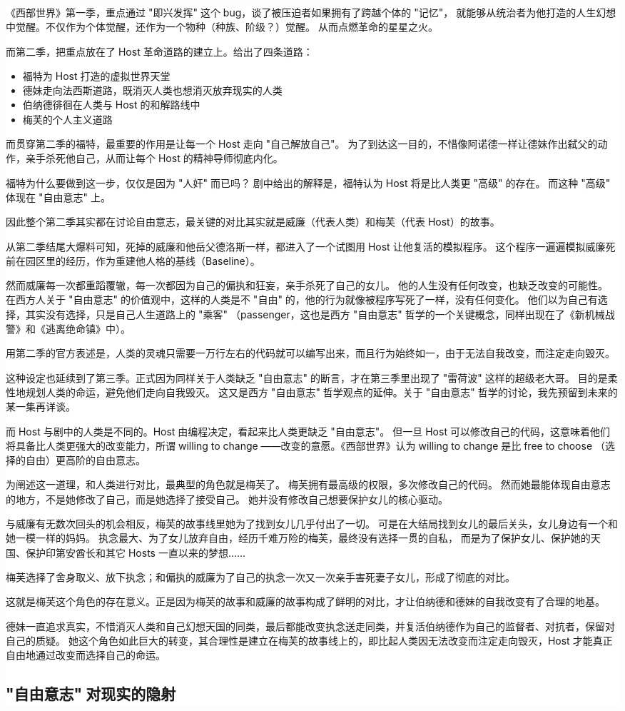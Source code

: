 《西部世界》第一季，重点通过 "即兴发挥" 这个 bug，谈了被压迫者如果拥有了跨越个体的 "记忆"，
就能够从统治者为他打造的人生幻想中觉醒。不仅作为个体觉醒，还作为一个物种（种族、阶级？）觉醒。
从而点燃革命的星星之火。

而第二季，把重点放在了 Host 革命道路的建立上。给出了四条道路：

- 福特为 Host 打造的虚拟世界天堂
- 德妹走向法西斯道路，既消灭人类也想消灭放弃现实的人类
- 伯纳德徘徊在人类与 Host 的和解路线中
- 梅芙的个人主义道路

而贯穿第二季的福特，最重要的作用是让每一个 Host 走向 "自己解放自己"。
为了到达这一目的，不惜像阿诺德一样让德妹作出弑父的动作，亲手杀死他自己，从而让每个 Host 的精神导师彻底内化。

福特为什么要做到这一步，仅仅是因为 "人奸" 而已吗？
剧中给出的解释是，福特认为 Host 将是比人类更 "高级" 的存在。
而这种 "高级" 体现在 "自由意志" 上。

因此整个第二季其实都在讨论自由意志，最关键的对比其实就是威廉（代表人类）和梅芙（代表 Host）的故事。

从第二季结尾大爆料可知，死掉的威廉和他岳父德洛斯一样，都进入了一个试图用 Host 让他复活的模拟程序。
这个程序一遍遍模拟威廉死前在园区里的经历，作为重建他人格的基线（Baseline）。

然而威廉每一次都重蹈覆辙，每一次都因为自己的偏执和狂妄，亲手杀死了自己的女儿。
他的人生没有任何改变，也缺乏改变的可能性。
在西方人关于 "自由意志" 的价值观中，这样的人类是不 "自由" 的，他的行为就像被程序写死了一样，没有任何变化。
他们以为自己有选择，其实没有选择，只是自己人生道路上的 "乘客" （passenger，这也是西方 "自由意志" 哲学的一个关键概念，同样出现在了《新机械战警》和《逃离绝命镇》中）。

用第二季的官方表述是，人类的灵魂只需要一万行左右的代码就可以编写出来，而且行为始终如一，由于无法自我改变，而注定走向毁灭。

这种设定也延续到了第三季。正式因为同样关于人类缺乏 "自由意志" 的断言，才在第三季里出现了 "雷荷波" 这样的超级老大哥。
目的是柔性地规划人类的命运，避免他们走向自我毁灭。
这又是西方 "自由意志" 哲学观点的延伸。关于 "自由意志" 哲学的讨论，我先预留到未来的某一集再详谈。


而 Host 与剧中的人类是不同的。Host 由编程决定，看起来比人类更缺乏 "自由意志"。
但一旦 Host 可以修改自己的代码，这意味着他们将具备比人类更强大的改变能力，所谓 willing to change
——改变的意愿。《西部世界》认为 willing to change 是比 free to choose （选择的自由）更高阶的自由意志。

为阐述这一道理，和人类进行对比，最典型的角色就是梅芙了。
梅芙拥有最高级的权限，多次修改自己的代码。
然而她最能体现自由意志的地方，不是她修改了自己，而是她选择了接受自己。
她并没有修改自己想要保护女儿的核心驱动。

与威廉有无数次回头的机会相反，梅芙的故事线里她为了找到女儿几乎付出了一切。
可是在大结局找到女儿的最后关头，女儿身边有一个和她一模一样的妈妈。
执念最大、为了女儿放弃自由，经历千难万险的梅芙，最终没有选择一贯的自私，
而是为了保护女儿、保护她的天国、保护印第安酋长和其它 Hosts 一直以来的梦想……

梅芙选择了舍身取义、放下执念；和偏执的威廉为了自己的执念一次又一次亲手害死妻子女儿，形成了彻底的对比。

这就是梅芙这个角色的存在意义。正是因为梅芙的故事和威廉的故事构成了鲜明的对比，才让伯纳德和德妹的自我改变有了合理的地基。

德妹一直追求真实，不惜消灭人类和自己幻想天国的同类，最后都能改变执念送走同类，并复活伯纳德作为自己的监督者、对抗者，保留对自己的质疑。
她这个角色如此巨大的转变，其合理性是建立在梅芙的故事线上的，即比起人类因无法改变而注定走向毁灭，Host 才能真正自由地通过改变而选择自己的命运。

## "自由意志" 对现实的隐射
